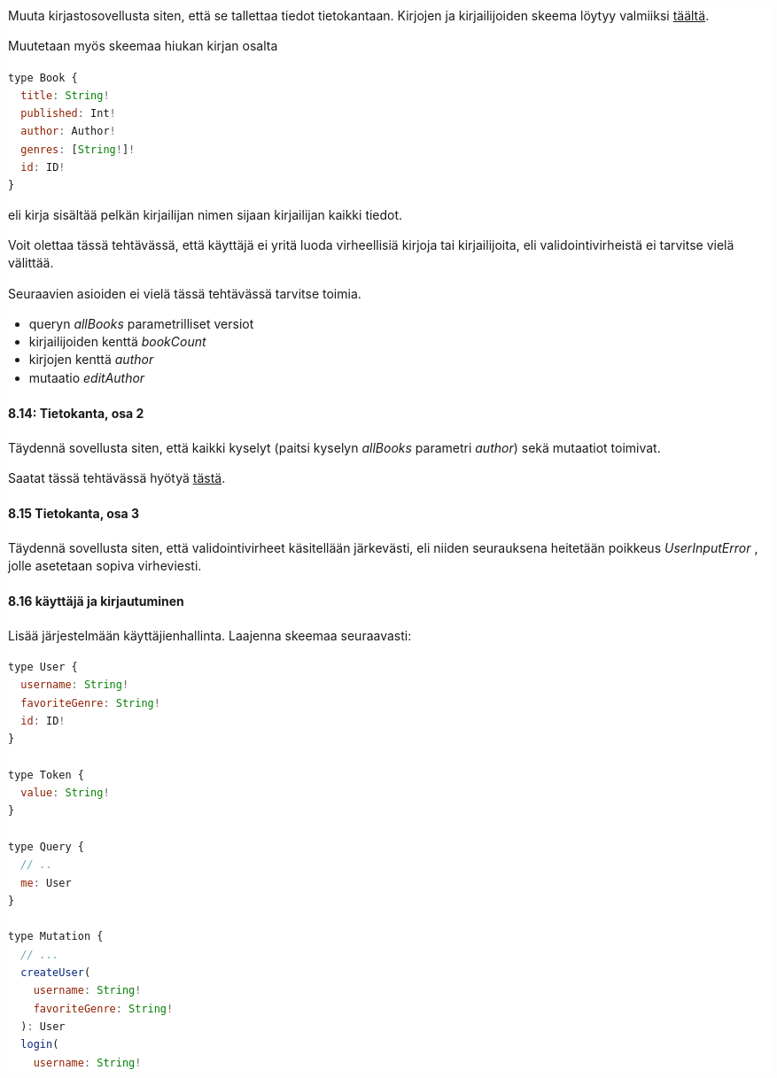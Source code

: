 Muuta kirjastosovellusta siten, että se tallettaa tiedot tietokantaan. Kirjojen ja kirjailijoiden skeema löytyy valmiiksi [täältä](https://github.com/fullstack-hy2019/misc/blob/master/library-schema.md).

Muutetaan myös skeemaa hiukan kirjan osalta

```js
type Book {
  title: String!
  published: Int!
  author: Author!
  genres: [String!]!
  id: ID!
}
```  

eli kirja sisältää pelkän kirjailijan nimen sijaan kirjailijan kaikki tiedot.

Voit olettaa tässä tehtävässä, että käyttäjä ei yritä luoda virheellisiä kirjoja tai kirjailijoita, eli validointivirheistä ei tarvitse vielä välittää.

Seuraavien asioiden ei vielä tässä tehtävässä tarvitse toimia.

- queryn _allBooks_ parametrilliset versiot
- kirjailijoiden kenttä <i>bookCount</i>
- kirjojen kenttä _author_
- mutaatio _editAuthor_

#### 8.14: Tietokanta, osa 2

Täydennä sovellusta siten, että kaikki kyselyt (paitsi kyselyn _allBooks_ parametri _author_) sekä mutaatiot toimivat.

Saatat tässä tehtävässä hyötyä [tästä](https://docs.mongodb.com/manual/reference/operator/query/in/).

#### 8.15 Tietokanta, osa 3

Täydennä sovellusta siten, että validointivirheet käsitellään järkevästi, eli niiden seurauksena heitetään poikkeus _UserInputError_ , jolle asetetaan sopiva virheviesti.

#### 8.16 käyttäjä ja kirjautuminen

Lisää järjestelmään käyttäjienhallinta. Laajenna skeemaa seuraavasti:

```js
type User {
  username: String!
  favoriteGenre: String!
  id: ID!
}

type Token {
  value: String!
}

type Query {
  // ..
  me: User
}

type Mutation {
  // ...
  createUser(
    username: String!
    favoriteGenre: String!
  ): User
  login(
    username: String!
```